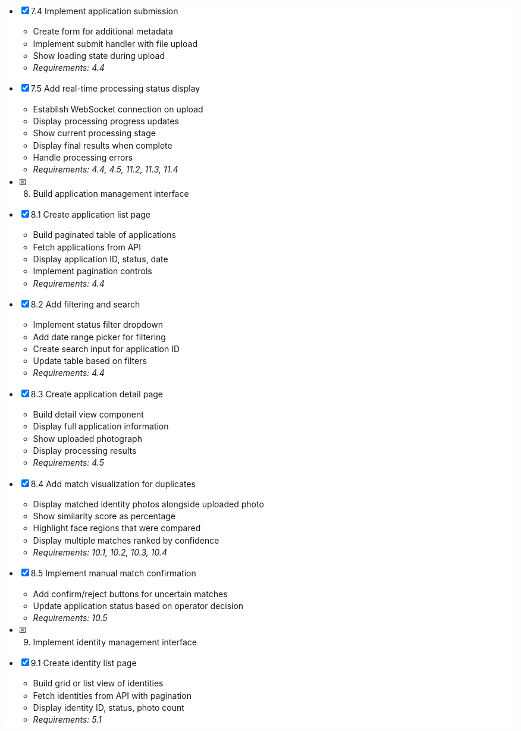 - [x] 7.4 Implement application submission
  - Create form for additional metadata
  - Implement submit handler with file upload
  - Show loading state during upload
  - _Requirements: 4.4_

- [x] 7.5 Add real-time processing status display
  - Establish WebSocket connection on upload
  - Display processing progress updates
  - Show current processing stage
  - Display final results when complete
  - Handle processing errors
  - _Requirements: 4.4, 4.5, 11.2, 11.3, 11.4_

- [x] 8. Build application management interface
- [x] 8.1 Create application list page
  - Build paginated table of applications
  - Fetch applications from API
  - Display application ID, status, date
  - Implement pagination controls
  - _Requirements: 4.4_

- [x] 8.2 Add filtering and search
  - Implement status filter dropdown
  - Add date range picker for filtering
  - Create search input for application ID
  - Update table based on filters
  - _Requirements: 4.4_

- [x] 8.3 Create application detail page
  - Build detail view component
  - Display full application information
  - Show uploaded photograph
  - Display processing results
  - _Requirements: 4.5_

- [x] 8.4 Add match visualization for duplicates
  - Display matched identity photos alongside uploaded photo
  - Show similarity score as percentage
  - Highlight face regions that were compared
  - Display multiple matches ranked by confidence
  - _Requirements: 10.1, 10.2, 10.3, 10.4_

- [x] 8.5 Implement manual match confirmation
  - Add confirm/reject buttons for uncertain matches
  - Update application status based on operator decision
  - _Requirements: 10.5_

- [x] 9. Implement identity management interface
- [x] 9.1 Create identity list page
  - Build grid or list view of identities
  - Fetch identities from API with pagination
  - Display identity ID, status, photo count
  - _Requirements: 5.1_
